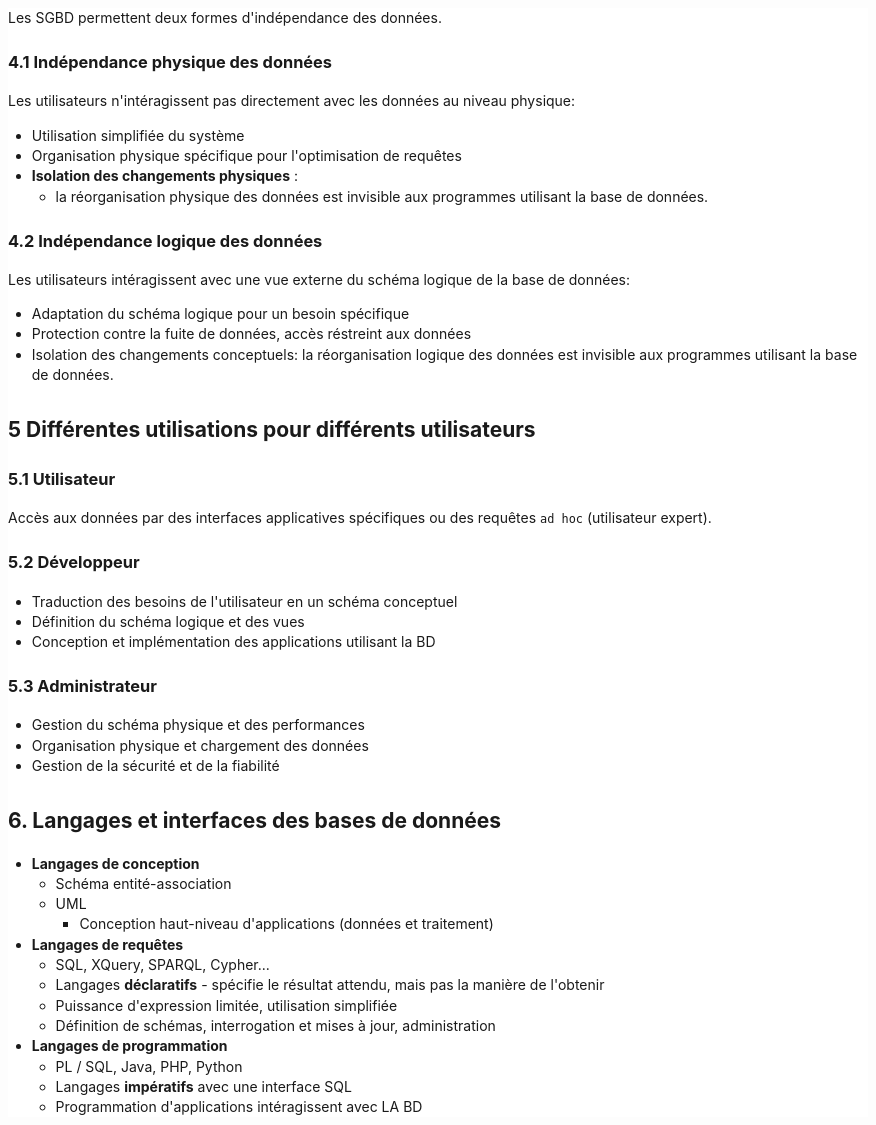 Les SGBD permettent deux formes d'indépendance des données.

### 4.1 Indépendance physique des données

Les utilisateurs n'intéragissent pas directement avec les données au niveau physique:
- Utilisation simplifiée du système
- Organisation physique spécifique pour l'optimisation de requêtes
- **Isolation des changements physiques** :
	- la réorganisation physique des données est invisible aux programmes utilisant la base de données.
### 4.2 Indépendance logique des données

Les utilisateurs intéragissent avec une vue externe du schéma logique de la base de données:
- Adaptation du schéma logique pour un besoin spécifique
- Protection contre la fuite de données, accès réstreint aux données
- Isolation des changements conceptuels: la réorganisation logique des données est invisible aux programmes utilisant la base de données.

## 5 Différentes utilisations pour différents utilisateurs
### 5.1 Utilisateur

Accès aux données par des interfaces applicatives spécifiques ou des requêtes `ad hoc` (utilisateur expert).

### 5.2 Développeur

- Traduction des besoins de l'utilisateur en un schéma conceptuel
- Définition du schéma logique et des vues
- Conception et implémentation des applications utilisant la BD

### 5.3 Administrateur

- Gestion du schéma physique et des performances
- Organisation physique et chargement des données
- Gestion de la sécurité et de la fiabilité

## 6. Langages et interfaces des bases de données

- **Langages de conception**
	- Schéma entité-association
	- UML
		- Conception haut-niveau d'applications (données et traitement)
- **Langages de requêtes**
	- SQL, XQuery, SPARQL, Cypher...
	- Langages **déclaratifs** - spécifie le résultat attendu, mais pas la manière de l'obtenir
	- Puissance d'expression limitée, utilisation simplifiée
	- Définition de schémas, interrogation et mises à jour, administration
- **Langages de programmation**
	- PL / SQL, Java, PHP, Python
	- Langages **impératifs** avec une interface SQL
	- Programmation d'applications intéragissent avec LA BD
